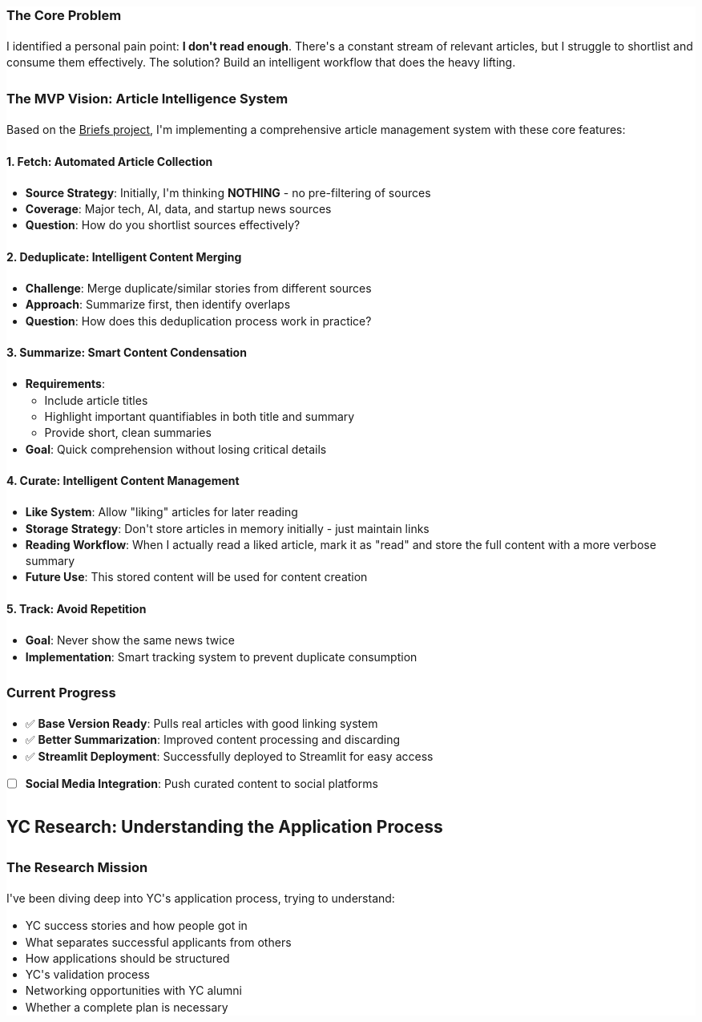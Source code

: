 ### The Core Problem
I identified a personal pain point: **I don't read enough**. There's a constant stream of relevant articles, but I struggle to shortlist and consume them effectively. The solution? Build an intelligent workflow that does the heavy lifting.

### The MVP Vision: Article Intelligence System

Based on the [Briefs project](https://github.com/SameThing-AI/briefs), I'm implementing a comprehensive article management system with these core features:

#### 1. **Fetch**: Automated Article Collection
- **Source Strategy**: Initially, I'm thinking **NOTHING** - no pre-filtering of sources
- **Coverage**: Major tech, AI, data, and startup news sources
- **Question**: How do you shortlist sources effectively?

#### 2. **Deduplicate**: Intelligent Content Merging
- **Challenge**: Merge duplicate/similar stories from different sources
- **Approach**: Summarize first, then identify overlaps
- **Question**: How does this deduplication process work in practice?

#### 3. **Summarize**: Smart Content Condensation
- **Requirements**: 
  - Include article titles
  - Highlight important quantifiables in both title and summary
  - Provide short, clean summaries
- **Goal**: Quick comprehension without losing critical details

#### 4. **Curate**: Intelligent Content Management
- **Like System**: Allow "liking" articles for later reading
- **Storage Strategy**: Don't store articles in memory initially - just maintain links
- **Reading Workflow**: When I actually read a liked article, mark it as "read" and store the full content with a more verbose summary
- **Future Use**: This stored content will be used for content creation

#### 5. **Track**: Avoid Repetition
- **Goal**: Never show the same news twice
- **Implementation**: Smart tracking system to prevent duplicate consumption

### Current Progress
- ✅ **Base Version Ready**: Pulls real articles with good linking system
- ✅ **Better Summarization**: Improved content processing and discarding
- ✅ **Streamlit Deployment**: Successfully deployed to Streamlit for easy access
- [ ] **Social Media Integration**: Push curated content to social platforms

## YC Research: Understanding the Application Process

### The Research Mission
I've been diving deep into YC's application process, trying to understand:
- YC success stories and how people got in
- What separates successful applicants from others
- How applications should be structured
- YC's validation process
- Networking opportunities with YC alumni
- Whether a complete plan is necessary
